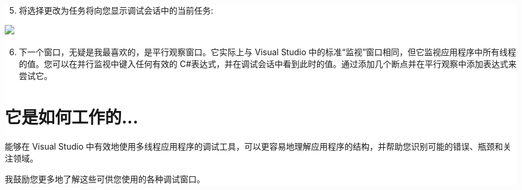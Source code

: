 5.  将选择更改为任务将向您显示调试会话中的当前任务:

![](assets/B06434_09_21.png)

6.  下一个窗口，无疑是我最喜欢的，是平行观察窗口。它实际上与 Visual Studio 中的标准“监视”窗口相同，但它监视应用程序中所有线程的值。您可以在并行监视中键入任何有效的 C#表达式，并在调试会话中看到此时的值。通过添加几个断点并在平行观察中添加表达式来尝试它。

# 它是如何工作的...

能够在 Visual Studio 中有效地使用多线程应用程序的调试工具，可以更容易地理解应用程序的结构，并帮助您识别可能的错误、瓶颈和关注领域。

我鼓励您更多地了解这些可供您使用的各种调试窗口。